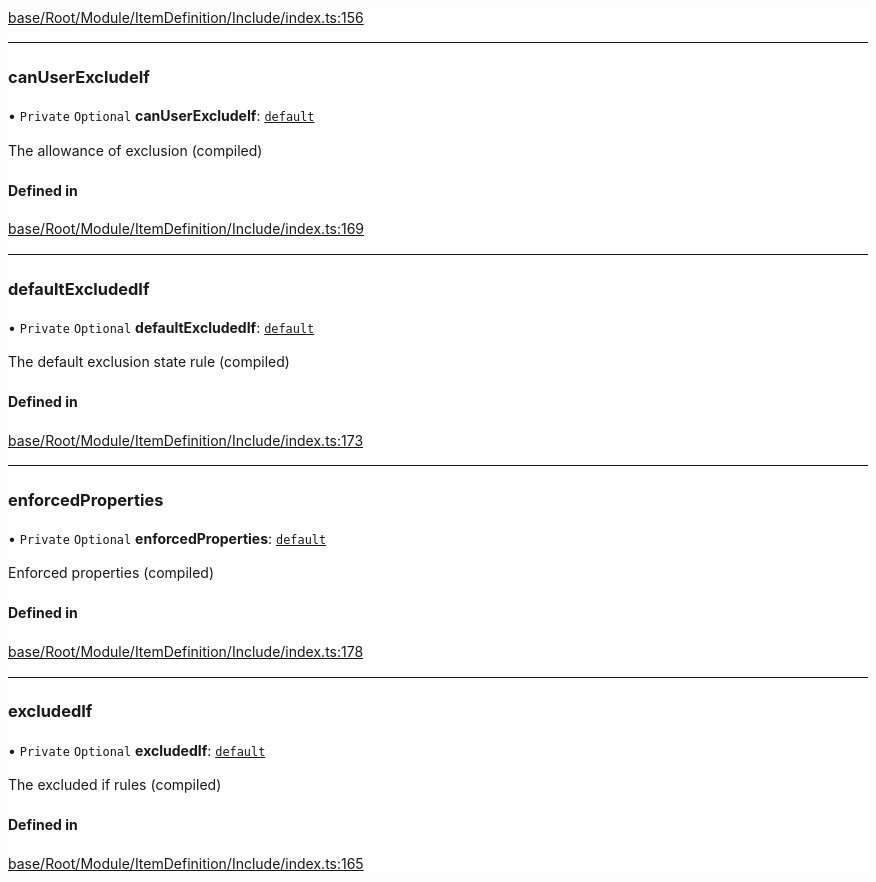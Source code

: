 [base/Root/Module/ItemDefinition/Include/index.ts:156](https://github.com/onzag/itemize/blob/f2db74a5/base/Root/Module/ItemDefinition/Include/index.ts#L156)

___

### canUserExcludeIf

• `Private` `Optional` **canUserExcludeIf**: [`default`](base_Root_Module_ItemDefinition_ConditionalRuleSet.default.md)

The allowance of exclusion (compiled)

#### Defined in

[base/Root/Module/ItemDefinition/Include/index.ts:169](https://github.com/onzag/itemize/blob/f2db74a5/base/Root/Module/ItemDefinition/Include/index.ts#L169)

___

### defaultExcludedIf

• `Private` `Optional` **defaultExcludedIf**: [`default`](base_Root_Module_ItemDefinition_ConditionalRuleSet.default.md)

The default exclusion state rule (compiled)

#### Defined in

[base/Root/Module/ItemDefinition/Include/index.ts:173](https://github.com/onzag/itemize/blob/f2db74a5/base/Root/Module/ItemDefinition/Include/index.ts#L173)

___

### enforcedProperties

• `Private` `Optional` **enforcedProperties**: [`default`](base_Root_Module_ItemDefinition_PropertiesValueMappingDefiniton.default.md)

Enforced properties (compiled)

#### Defined in

[base/Root/Module/ItemDefinition/Include/index.ts:178](https://github.com/onzag/itemize/blob/f2db74a5/base/Root/Module/ItemDefinition/Include/index.ts#L178)

___

### excludedIf

• `Private` `Optional` **excludedIf**: [`default`](base_Root_Module_ItemDefinition_ConditionalRuleSet.default.md)

The excluded if rules (compiled)

#### Defined in

[base/Root/Module/ItemDefinition/Include/index.ts:165](https://github.com/onzag/itemize/blob/f2db74a5/base/Root/Module/ItemDefinition/Include/index.ts#L165)
